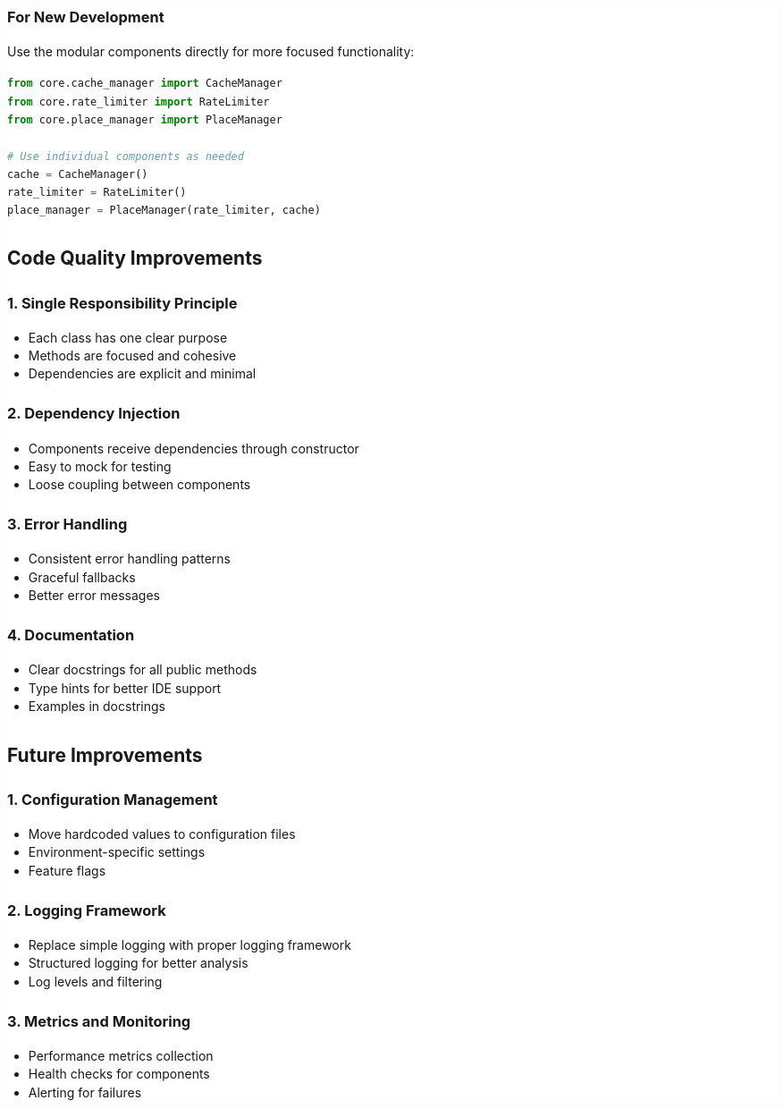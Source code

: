 ### For New Development
Use the modular components directly for more focused functionality:

```python
from core.cache_manager import CacheManager
from core.rate_limiter import RateLimiter
from core.place_manager import PlaceManager

# Use individual components as needed
cache = CacheManager()
rate_limiter = RateLimiter()
place_manager = PlaceManager(rate_limiter, cache)
```

## Code Quality Improvements

### 1. **Single Responsibility Principle**
- Each class has one clear purpose
- Methods are focused and cohesive
- Dependencies are explicit and minimal

### 2. **Dependency Injection**
- Components receive dependencies through constructor
- Easy to mock for testing
- Loose coupling between components

### 3. **Error Handling**
- Consistent error handling patterns
- Graceful fallbacks
- Better error messages

### 4. **Documentation**
- Clear docstrings for all public methods
- Type hints for better IDE support
- Examples in docstrings

## Future Improvements

### 1. **Configuration Management**
- Move hardcoded values to configuration files
- Environment-specific settings
- Feature flags

### 2. **Logging Framework**
- Replace simple logging with proper logging framework
- Structured logging for better analysis
- Log levels and filtering

### 3. **Metrics and Monitoring**
- Performance metrics collection
- Health checks for components
- Alerting for failures
